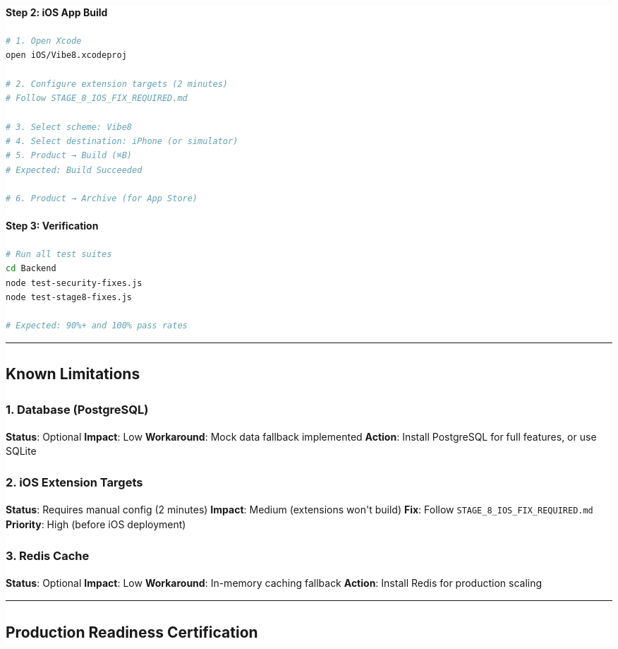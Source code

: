 #### Step 2: iOS App Build
```bash
# 1. Open Xcode
open iOS/Vibe8.xcodeproj

# 2. Configure extension targets (2 minutes)
# Follow STAGE_8_IOS_FIX_REQUIRED.md

# 3. Select scheme: Vibe8
# 4. Select destination: iPhone (or simulator)
# 5. Product → Build (⌘B)
# Expected: Build Succeeded

# 6. Product → Archive (for App Store)
```

#### Step 3: Verification
```bash
# Run all test suites
cd Backend
node test-security-fixes.js
node test-stage8-fixes.js

# Expected: 90%+ and 100% pass rates
```

---

## Known Limitations

### 1. Database (PostgreSQL)
**Status**: Optional
**Impact**: Low
**Workaround**: Mock data fallback implemented
**Action**: Install PostgreSQL for full features, or use SQLite

### 2. iOS Extension Targets
**Status**: Requires manual config (2 minutes)
**Impact**: Medium (extensions won't build)
**Fix**: Follow `STAGE_8_IOS_FIX_REQUIRED.md`
**Priority**: High (before iOS deployment)

### 3. Redis Cache
**Status**: Optional
**Impact**: Low
**Workaround**: In-memory caching fallback
**Action**: Install Redis for production scaling

---

## Production Readiness Certification
